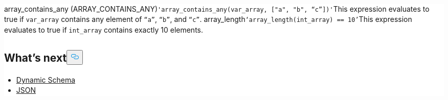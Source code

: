 <tr><td>array_contains_any (ARRAY_CONTAINS_ANY)</td><td><code translate="no">'array_contains_any(var_array, [&quot;a&quot;, &quot;b&quot;, “c”])'</code></td><td>This expression evaluates to true if <code translate="no">var_array</code> contains any element of <code translate="no">“a”</code>, <code translate="no">“b”</code>, and <code translate="no">“c”</code>.</td></tr>
<tr><td>array_length</td><td><code translate="no">‘array_length(int_array) == 10’</code></td><td>This expression evaluates to true if <code translate="no">int_array</code> contains exactly 10 elements.</td></tr>
</tbody>
</table>
<h2 id="What’s-next" class="common-anchor-header">What’s next<button data-href="#What’s-next" class="anchor-icon" translate="no">
      <svg translate="no"
        aria-hidden="true"
        focusable="false"
        height="20"
        version="1.1"
        viewBox="0 0 16 16"
        width="16"
      >
        <path
          fill="#0092E4"
          fill-rule="evenodd"
          d="M4 9h1v1H4c-1.5 0-3-1.69-3-3.5S2.55 3 4 3h4c1.45 0 3 1.69 3 3.5 0 1.41-.91 2.72-2 3.25V8.59c.58-.45 1-1.27 1-2.09C10 5.22 8.98 4 8 4H4c-.98 0-2 1.22-2 2.5S3 9 4 9zm9-3h-1v1h1c1 0 2 1.22 2 2.5S13.98 12 13 12H9c-.98 0-2-1.22-2-2.5 0-.83.42-1.64 1-2.09V6.25c-1.09.53-2 1.84-2 3.25C6 11.31 7.55 13 9 13h4c1.45 0 3-1.69 3-3.5S14.5 6 13 6z"
        ></path>
      </svg>
    </button></h2><ul>
<li><a href="/docs/pt/dynamic_schema.md">Dynamic Schema</a></li>
<li><a href="/docs/pt/json_data_type.md">JSON</a></li>
</ul>
